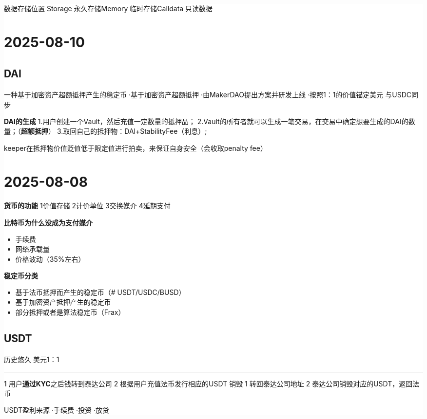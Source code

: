 数据存储位置
Storage 永久存储Memory 临时存储Calldata 只读数据

# 2025-08-10

## DAI
一种基于加密资产超额抵押产生的稳定币
·基于加密资产超额抵押
·由MakerDAO提出方案并研发上线
·按照1：1的价值锚定美元
与USDC同步

**DAI的生成**
1.用户创建一个Vault，然后充值一定数量的抵押品；
2.Vault的所有者就可以生成一笔交易，在交易中确定想要生成的DAI的数量；（**超额抵押**）
3.取回自己的抵押物：DAl+StabilityFee（利息）;

keeper在抵押物价值贬值低于限定值进行拍卖，来保证自身安全（会收取penalty fee）

# 2025-08-08

**货币的功能**
1价值存储
2计价单位
3交换媒介
4延期支付

**比特币为什么没成为支付媒介**
- 手续费
- 网络承载量
- 价格波动（35%左右）

**稳定币分类**
- 基于法币抵押而产生的稳定币（# USDT/USDC/BUSD）
- 基于加密资产抵押产生的稳定币
- 部分抵押或者是算法稳定币（Frax）

## **USDT**
历史悠久
美元1：1

----

 1 用户**通过KYC**之后钱转到泰达公司
 2 根据用户充值法币发行相应的USDT
销毁
1 转回泰达公司地址
2 泰达公司销毁对应的USDT，返回法币

USDT盈利来源
·手续费
·投资
·放贷
